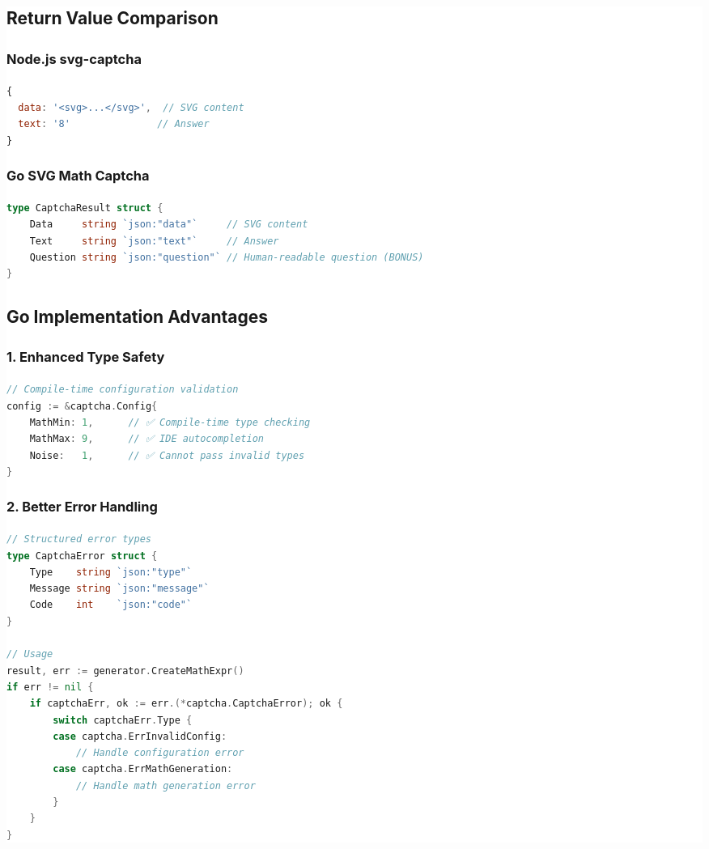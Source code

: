 ## Return Value Comparison

### Node.js svg-captcha
```javascript
{
  data: '<svg>...</svg>',  // SVG content
  text: '8'               // Answer
}
```

### Go SVG Math Captcha
```go
type CaptchaResult struct {
    Data     string `json:"data"`     // SVG content
    Text     string `json:"text"`     // Answer
    Question string `json:"question"` // Human-readable question (BONUS)
}
```

## Go Implementation Advantages

### 1. **Enhanced Type Safety**
```go
// Compile-time configuration validation
config := &captcha.Config{
    MathMin: 1,      // ✅ Compile-time type checking
    MathMax: 9,      // ✅ IDE autocompletion
    Noise:   1,      // ✅ Cannot pass invalid types
}
```

### 2. **Better Error Handling**
```go
// Structured error types
type CaptchaError struct {
    Type    string `json:"type"`
    Message string `json:"message"`
    Code    int    `json:"code"`
}

// Usage
result, err := generator.CreateMathExpr()
if err != nil {
    if captchaErr, ok := err.(*captcha.CaptchaError); ok {
        switch captchaErr.Type {
        case captcha.ErrInvalidConfig:
            // Handle configuration error
        case captcha.ErrMathGeneration:
            // Handle math generation error
        }
    }
}
```
